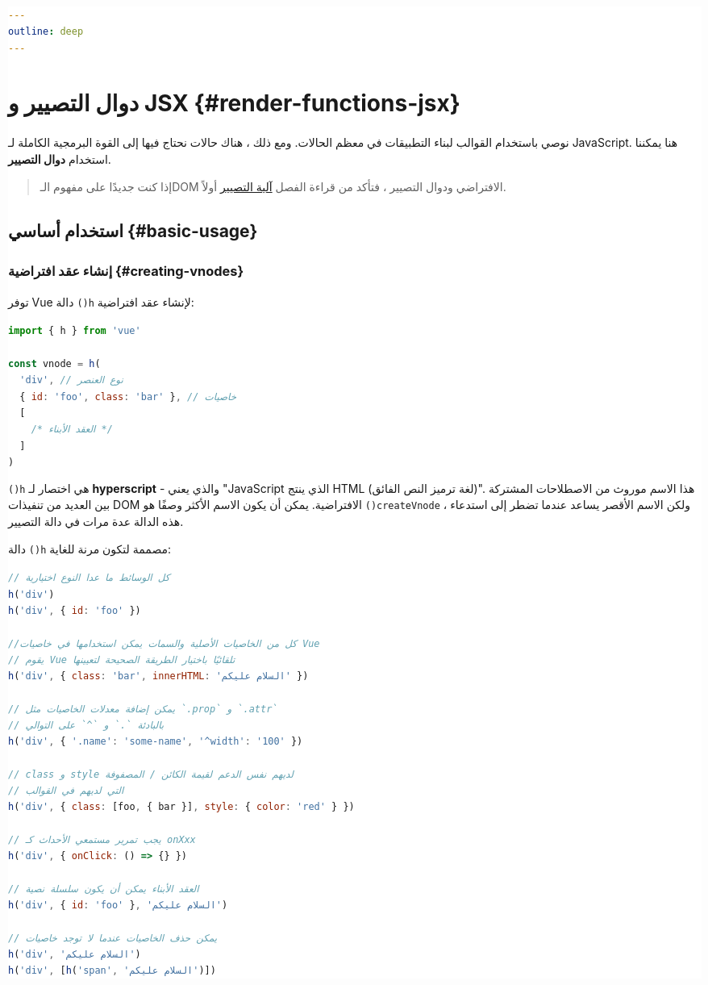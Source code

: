 ```yaml
---
outline: deep
---
```


# دوال التصيير و JSX {#render-functions-jsx}

نوصي باستخدام القوالب لبناء التطبيقات في معظم الحالات. ومع ذلك ، هناك حالات نحتاج فيها إلى القوة البرمجية الكاملة لـ JavaScript. هنا يمكننا استخدام **دوال التصيير**.

> إذا كنت جديدًا على مفهوم الـDOM الافتراضي ودوال التصيير ، فتأكد من قراءة الفصل [آلية التصيير](/guide/extras/rendering-mechanism) أولاً.
## استخدام أساسي {#basic-usage}

### إنشاء عقد افتراضية {#creating-vnodes}

توفر Vue دالة `()h` لإنشاء عقد افتراضية:

```js
import { h } from 'vue'

const vnode = h(
  'div', // نوع العنصر
  { id: 'foo', class: 'bar' }, // خاصيات
  [
    /* العقد الأبناء */
  ]
)
```

`()h` هي اختصار لـ **hyperscript** - والذي يعني "JavaScript الذي ينتج HTML (لغة ترميز النص الفائق)". هذا الاسم موروث من الاصطلاحات المشتركة بين العديد من تنفيذات DOM الافتراضية. يمكن أن يكون الاسم الأكثر وصفًا هو `()createVnode` ، ولكن الاسم الأقصر يساعد عندما تضطر إلى استدعاء هذه الدالة عدة مرات في دالة التصيير.

دالة `()h` مصممة لتكون مرنة للغاية:

```js
// كل الوسائط ما عدا النوع اختيارية
h('div')
h('div', { id: 'foo' })

//كل من الخاصيات الأصلية والسمات يمكن استخدامها في خاصيات Vue
// يقوم Vue تلقائيًا باختيار الطريقة الصحيحة لتعيينها
h('div', { class: 'bar', innerHTML: 'السلام عليكم' })

// يمكن إضافة معدلات الخاصيات مثل `.prop` و `.attr`
// بالبادئة `.` و `^` على التوالي  
h('div', { '.name': 'some-name', '^width': '100' })

// class و style لديهم نفس الدعم لقيمة الكائن / المصفوفة 
// التي لديهم في القوالب
h('div', { class: [foo, { bar }], style: { color: 'red' } })

// يجب تمرير مستمعي الأحداث كـ onXxx
h('div', { onClick: () => {} })

// العقد الأبناء يمكن أن يكون سلسلة نصية
h('div', { id: 'foo' }, 'السلام عليكم')

// يمكن حذف الخاصيات عندما لا توجد خاصيات
h('div', 'السلام عليكم')
h('div', [h('span', 'السلام عليكم')])

```